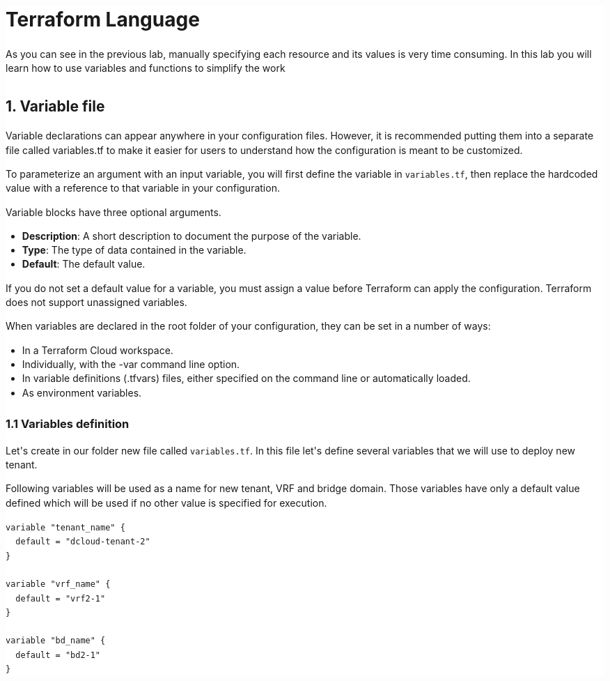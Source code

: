 # Terraform Language

As you can see in the previous lab, manually specifying each resource and its values is very time consuming. In this lab you will learn how to use variables and functions to simplify the work

## 1. Variable file

Variable declarations can appear anywhere in your configuration files. However, it is recommended putting them into a separate file called variables.tf to make it easier for users to understand how the configuration is meant to be customized.

To parameterize an argument with an input variable, you will first define the variable in `variables.tf`, then replace the hardcoded value with a reference to that variable in your configuration.

Variable blocks have three optional arguments.

- **Description**: A short description to document the purpose of the variable.
- **Type**: The type of data contained in the variable.
- **Default**: The default value.

If you do not set a default value for a variable, you must assign a value before Terraform can apply the configuration. Terraform does not support unassigned variables.

When variables are declared in the root folder of your configuration, they can be set in a number of ways:

- In a Terraform Cloud workspace.
- Individually, with the -var command line option.
- In variable definitions (.tfvars) files, either specified on the command line or automatically loaded.
- As environment variables.

### 1.1 Variables definition

Let's create in our folder new file called `variables.tf`. In this file let's define several variables that we will use to deploy new tenant.

Following variables will be used as a name for new tenant, VRF and bridge domain. Those variables have only a default value defined which will be used if no other value is specified for execution.

```
variable "tenant_name" {
  default = "dcloud-tenant-2"
}

variable "vrf_name" {
  default = "vrf2-1"
}

variable "bd_name" {
  default = "bd2-1"
}
```
